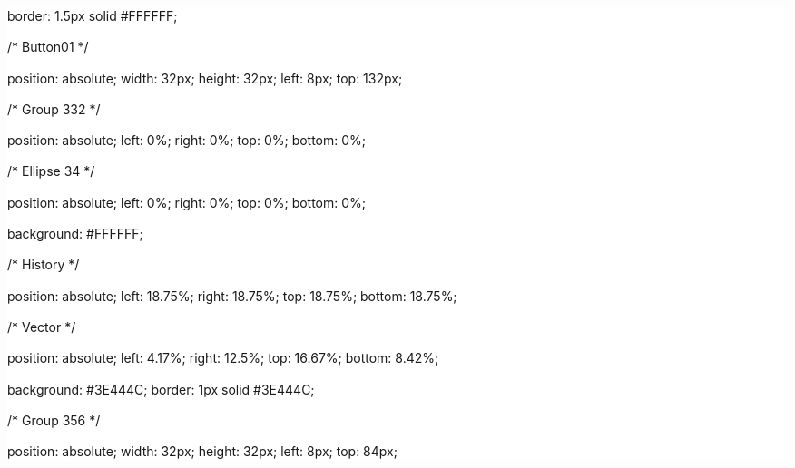 border: 1.5px solid #FFFFFF;


/* Button01 */

position: absolute;
width: 32px;
height: 32px;
left: 8px;
top: 132px;



/* Group 332 */

position: absolute;
left: 0%;
right: 0%;
top: 0%;
bottom: 0%;



/* Ellipse 34 */

position: absolute;
left: 0%;
right: 0%;
top: 0%;
bottom: 0%;

background: #FFFFFF;


/* History */

position: absolute;
left: 18.75%;
right: 18.75%;
top: 18.75%;
bottom: 18.75%;



/* Vector */

position: absolute;
left: 4.17%;
right: 12.5%;
top: 16.67%;
bottom: 8.42%;

background: #3E444C;
border: 1px solid #3E444C;


/* Group 356 */

position: absolute;
width: 32px;
height: 32px;
left: 8px;
top: 84px;
